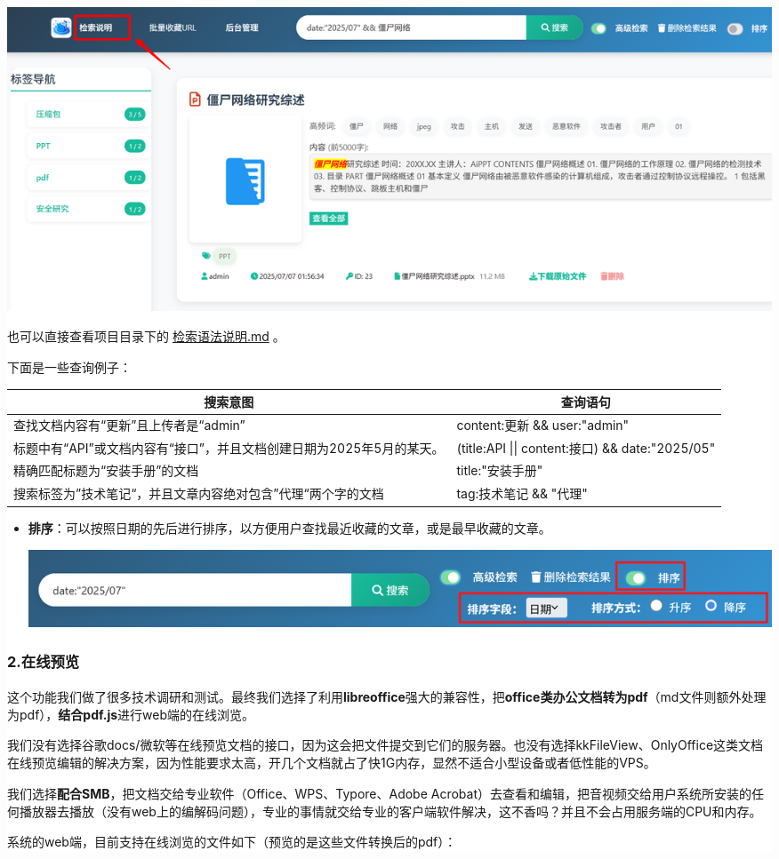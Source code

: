   ![image-20250707130420751](README.assets/image-20250707130420751.png)

  也可以直接查看项目目录下的 [检索语法说明.md](./检索语法说明.md) 。
  
  下面是一些查询例子：

| 搜索意图                                                     | 查询语句                                        |
| ------------------------------------------------------------ | ----------------------------------------------- |
| 查找文档内容有“更新”且上传者是“admin”                        | content:更新 && user:"admin"                    |
| 标题中有“API”或文档内容有“接口”，并且文档创建日期为2025年5月的某天。 | (title:API \|\| content:接口) && date:"2025/05" |
| 精确匹配标题为“安装手册”的文档                               | title:"安装手册"                                |
| 搜索标签为”技术笔记“，并且文章内容绝对包含”代理“两个字的文档 | tag:技术笔记 && "代理"                          |

- **排序**：可以按照日期的先后进行排序，以方便用户查找最近收藏的文章，或是最早收藏的文章。

  ![image-20250707163046589](README.assets/image-20250707163046589.png)

### 2.在线预览

这个功能我们做了很多技术调研和测试。最终我们选择了利用**libreoffice**强大的兼容性，把**office类办公文档转为pdf**（md文件则额外处理为pdf），**结合pdf.js**进行web端的在线浏览。

我们没有选择谷歌docs/微软等在线预览文档的接口，因为这会把文件提交到它们的服务器。也没有选择kkFileView、OnlyOffice这类文档在线预览编辑的解决方案，因为性能要求太高，开几个文档就占了快1G内存，显然不适合小型设备或者低性能的VPS。

我们选择**配合SMB**，把文档交给专业软件（Office、WPS、Typore、Adobe Acrobat）去查看和编辑，把音视频交给用户系统所安装的任何播放器去播放（没有web上的编解码问题），专业的事情就交给专业的客户端软件解决，这不香吗？并且不会占用服务端的CPU和内存。

系统的web端，目前支持在线浏览的文件如下（预览的是这些文件转换后的pdf）：
